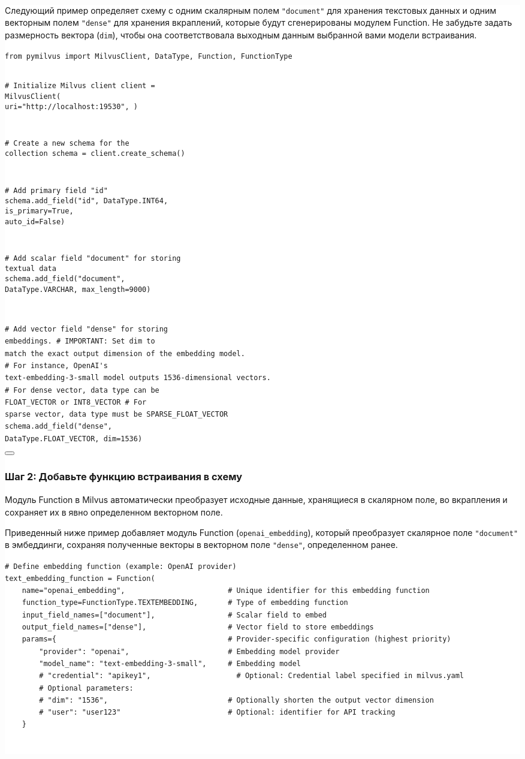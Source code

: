 <p>Следующий пример определяет схему с одним скалярным полем <code translate="no">&quot;document&quot;</code> для хранения текстовых данных и одним векторным полем <code translate="no">&quot;dense&quot;</code> для хранения вкраплений, которые будут сгенерированы модулем Function. Не забудьте задать размерность вектора (<code translate="no">dim</code>), чтобы она соответствовала выходным данным выбранной вами модели встраивания.</p>
<pre><code translate="no" class="language-python"><span class="hljs-keyword">from</span> pymilvus <span class="hljs-keyword">import</span> MilvusClient, DataType, Function, FunctionType

<span class="hljs-comment"># Initialize Milvus client</span>
client = MilvusClient(
    uri=<span class="hljs-string">&quot;http://localhost:19530&quot;</span>,
)

<span class="hljs-comment"># Create a new schema for the collection</span>
schema = client.create_schema()

<span class="hljs-comment"># Add primary field &quot;id&quot;</span>
schema.add_field(<span class="hljs-string">&quot;id&quot;</span>, DataType.INT64, is_primary=<span class="hljs-literal">True</span>, auto_id=<span class="hljs-literal">False</span>)

<span class="hljs-comment"># Add scalar field &quot;document&quot; for storing textual data</span>
schema.add_field(<span class="hljs-string">&quot;document&quot;</span>, DataType.VARCHAR, max_length=<span class="hljs-number">9000</span>)

<span class="hljs-comment"># Add vector field &quot;dense&quot; for storing embeddings.</span>
<span class="hljs-comment"># IMPORTANT: Set dim to match the exact output dimension of the embedding model.</span>
<span class="hljs-comment"># For instance, OpenAI&#x27;s text-embedding-3-small model outputs 1536-dimensional vectors.</span>
<span class="hljs-comment"># For dense vector, data type can be FLOAT_VECTOR or INT8_VECTOR</span>
<span class="hljs-comment"># For sparse vector, data type must be SPARSE_FLOAT_VECTOR</span>
schema.add_field(<span class="hljs-string">&quot;dense&quot;</span>, DataType.FLOAT_VECTOR, dim=<span class="hljs-number">1536</span>)
<button class="copy-code-btn"></button></code></pre>
<h3 id="Step-2-Add-embedding-function-to-schema" class="common-anchor-header">Шаг 2: Добавьте функцию встраивания в схему</h3><p>Модуль Function в Milvus автоматически преобразует исходные данные, хранящиеся в скалярном поле, во вкрапления и сохраняет их в явно определенном векторном поле.</p>
<p>Приведенный ниже пример добавляет модуль Function (<code translate="no">openai_embedding</code>), который преобразует скалярное поле <code translate="no">&quot;document&quot;</code> в эмбеддинги, сохраняя полученные векторы в векторном поле <code translate="no">&quot;dense&quot;</code>, определенном ранее.</p>
<pre><code translate="no" class="language-python"><span class="hljs-comment"># Define embedding function (example: OpenAI provider)</span>
text_embedding_function = Function(
    name=<span class="hljs-string">&quot;openai_embedding&quot;</span>,                        <span class="hljs-comment"># Unique identifier for this embedding function</span>
    function_type=FunctionType.TEXTEMBEDDING,       <span class="hljs-comment"># Type of embedding function</span>
    input_field_names=[<span class="hljs-string">&quot;document&quot;</span>],                 <span class="hljs-comment"># Scalar field to embed</span>
    output_field_names=[<span class="hljs-string">&quot;dense&quot;</span>],                   <span class="hljs-comment"># Vector field to store embeddings</span>
    params={                                        <span class="hljs-comment"># Provider-specific configuration (highest priority)</span>
        <span class="hljs-string">&quot;provider&quot;</span>: <span class="hljs-string">&quot;openai&quot;</span>,                       <span class="hljs-comment"># Embedding model provider</span>
        <span class="hljs-string">&quot;model_name&quot;</span>: <span class="hljs-string">&quot;text-embedding-3-small&quot;</span>,     <span class="hljs-comment"># Embedding model</span>
        <span class="hljs-comment"># &quot;credential&quot;: &quot;apikey1&quot;,                    # Optional: Credential label specified in milvus.yaml</span>
        <span class="hljs-comment"># Optional parameters:</span>
        <span class="hljs-comment"># &quot;dim&quot;: &quot;1536&quot;,                            # Optionally shorten the output vector dimension</span>
        <span class="hljs-comment"># &quot;user&quot;: &quot;user123&quot;                         # Optional: identifier for API tracking</span>
    }